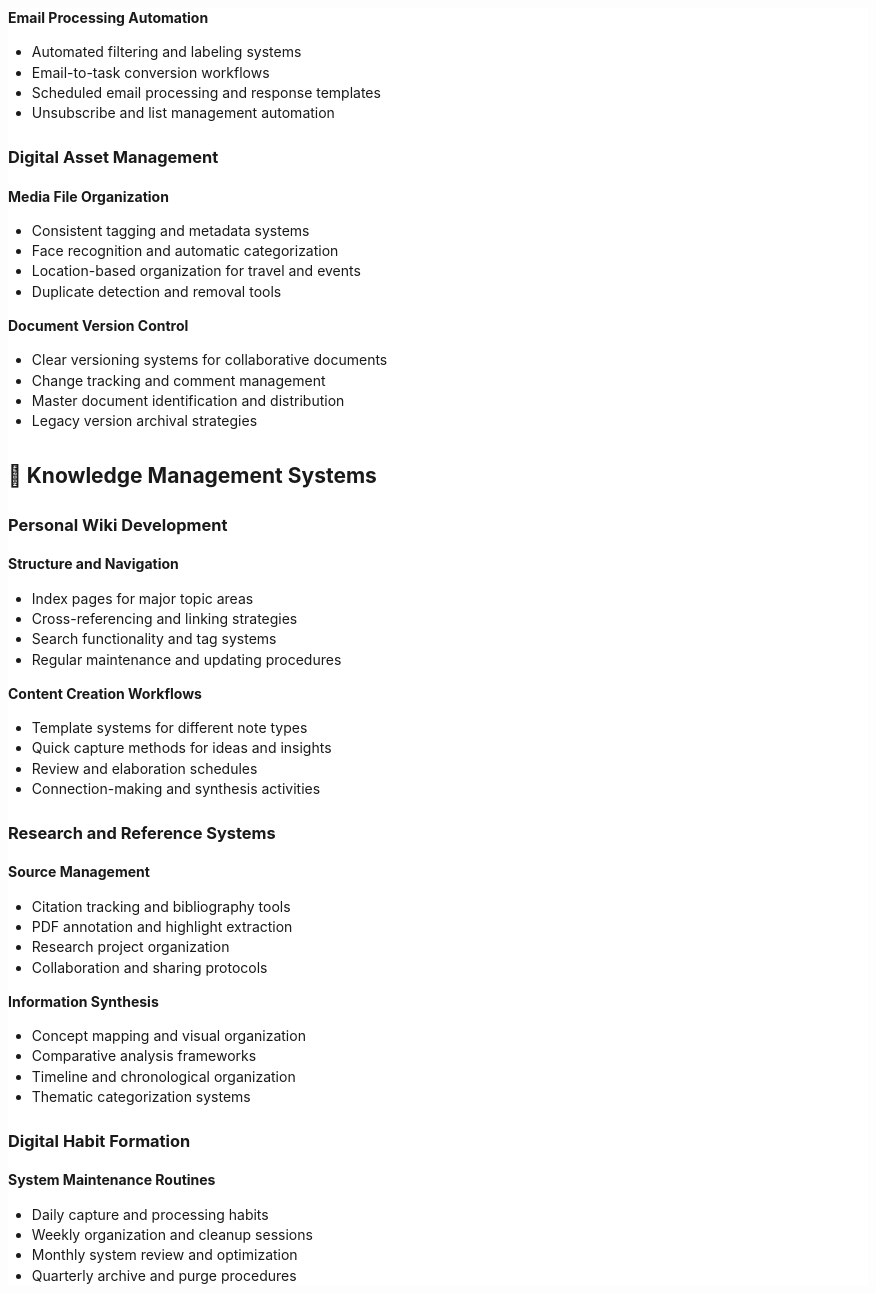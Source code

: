 **Email Processing Automation**
- Automated filtering and labeling systems
- Email-to-task conversion workflows
- Scheduled email processing and response templates
- Unsubscribe and list management automation

### Digital Asset Management
**Media File Organization**
- Consistent tagging and metadata systems
- Face recognition and automatic categorization
- Location-based organization for travel and events
- Duplicate detection and removal tools

**Document Version Control**
- Clear versioning systems for collaborative documents
- Change tracking and comment management
- Master document identification and distribution
- Legacy version archival strategies

## 🧭 Knowledge Management Systems

### Personal Wiki Development
**Structure and Navigation**
- Index pages for major topic areas
- Cross-referencing and linking strategies
- Search functionality and tag systems
- Regular maintenance and updating procedures

**Content Creation Workflows**
- Template systems for different note types
- Quick capture methods for ideas and insights
- Review and elaboration schedules
- Connection-making and synthesis activities

### Research and Reference Systems
**Source Management**
- Citation tracking and bibliography tools
- PDF annotation and highlight extraction
- Research project organization
- Collaboration and sharing protocols

**Information Synthesis**
- Concept mapping and visual organization
- Comparative analysis frameworks
- Timeline and chronological organization
- Thematic categorization systems

### Digital Habit Formation
**System Maintenance Routines**
- Daily capture and processing habits
- Weekly organization and cleanup sessions
- Monthly system review and optimization
- Quarterly archive and purge procedures

